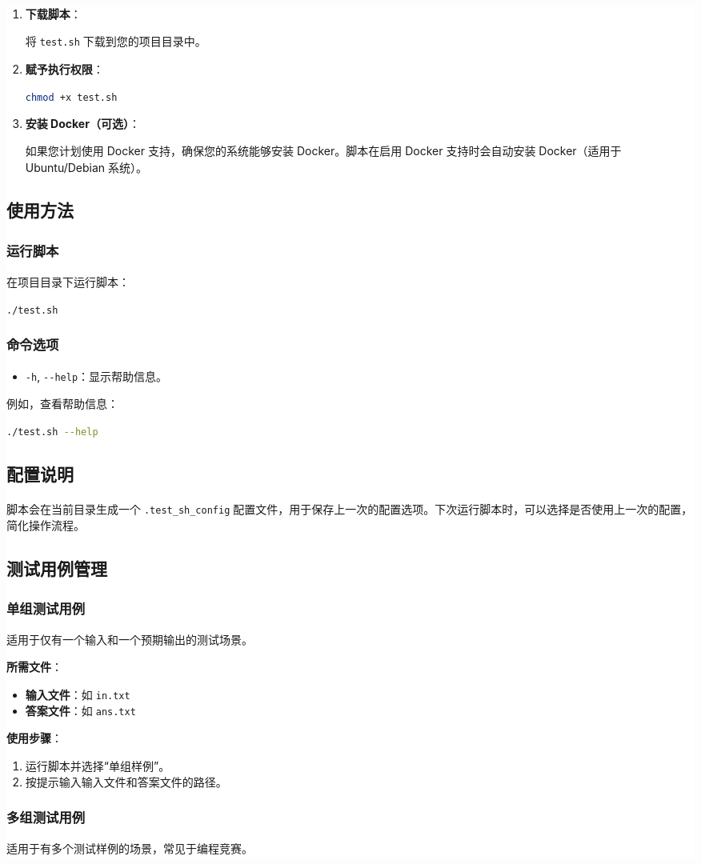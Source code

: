1. **下载脚本**：

   将 `test.sh` 下载到您的项目目录中。

2. **赋予执行权限**：

   ```bash
   chmod +x test.sh
   ```

3. **安装 Docker（可选）**：

   如果您计划使用 Docker 支持，确保您的系统能够安装 Docker。脚本在启用 Docker 支持时会自动安装 Docker（适用于 Ubuntu/Debian 系统）。

## 使用方法

### 运行脚本

在项目目录下运行脚本：

```bash
./test.sh
```

### 命令选项

- `-h`, `--help`：显示帮助信息。

例如，查看帮助信息：

```bash
./test.sh --help
```

## 配置说明

脚本会在当前目录生成一个 `.test_sh_config` 配置文件，用于保存上一次的配置选项。下次运行脚本时，可以选择是否使用上一次的配置，简化操作流程。

## 测试用例管理

### 单组测试用例

适用于仅有一个输入和一个预期输出的测试场景。

**所需文件**：

- **输入文件**：如 `in.txt`
- **答案文件**：如 `ans.txt`

**使用步骤**：

1. 运行脚本并选择“单组样例”。
2. 按提示输入输入文件和答案文件的路径。

### 多组测试用例

适用于有多个测试样例的场景，常见于编程竞赛。
